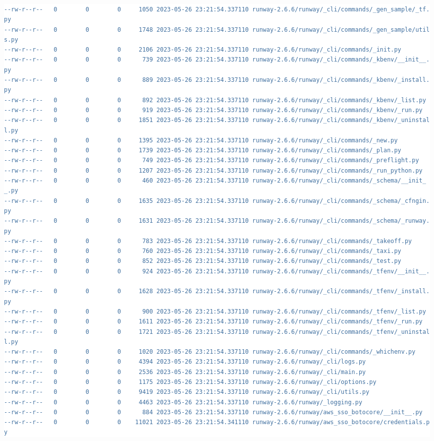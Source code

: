 ```diff
--rw-r--r--   0        0        0     1050 2023-05-26 23:21:54.337110 runway-2.6.6/runway/_cli/commands/_gen_sample/_tf.py
--rw-r--r--   0        0        0     1748 2023-05-26 23:21:54.337110 runway-2.6.6/runway/_cli/commands/_gen_sample/utils.py
--rw-r--r--   0        0        0     2106 2023-05-26 23:21:54.337110 runway-2.6.6/runway/_cli/commands/_init.py
--rw-r--r--   0        0        0      739 2023-05-26 23:21:54.337110 runway-2.6.6/runway/_cli/commands/_kbenv/__init__.py
--rw-r--r--   0        0        0      889 2023-05-26 23:21:54.337110 runway-2.6.6/runway/_cli/commands/_kbenv/_install.py
--rw-r--r--   0        0        0      892 2023-05-26 23:21:54.337110 runway-2.6.6/runway/_cli/commands/_kbenv/_list.py
--rw-r--r--   0        0        0      919 2023-05-26 23:21:54.337110 runway-2.6.6/runway/_cli/commands/_kbenv/_run.py
--rw-r--r--   0        0        0     1851 2023-05-26 23:21:54.337110 runway-2.6.6/runway/_cli/commands/_kbenv/_uninstall.py
--rw-r--r--   0        0        0     1395 2023-05-26 23:21:54.337110 runway-2.6.6/runway/_cli/commands/_new.py
--rw-r--r--   0        0        0     1739 2023-05-26 23:21:54.337110 runway-2.6.6/runway/_cli/commands/_plan.py
--rw-r--r--   0        0        0      749 2023-05-26 23:21:54.337110 runway-2.6.6/runway/_cli/commands/_preflight.py
--rw-r--r--   0        0        0     1207 2023-05-26 23:21:54.337110 runway-2.6.6/runway/_cli/commands/_run_python.py
--rw-r--r--   0        0        0      460 2023-05-26 23:21:54.337110 runway-2.6.6/runway/_cli/commands/_schema/__init__.py
--rw-r--r--   0        0        0     1635 2023-05-26 23:21:54.337110 runway-2.6.6/runway/_cli/commands/_schema/_cfngin.py
--rw-r--r--   0        0        0     1631 2023-05-26 23:21:54.337110 runway-2.6.6/runway/_cli/commands/_schema/_runway.py
--rw-r--r--   0        0        0      783 2023-05-26 23:21:54.337110 runway-2.6.6/runway/_cli/commands/_takeoff.py
--rw-r--r--   0        0        0      760 2023-05-26 23:21:54.337110 runway-2.6.6/runway/_cli/commands/_taxi.py
--rw-r--r--   0        0        0      852 2023-05-26 23:21:54.337110 runway-2.6.6/runway/_cli/commands/_test.py
--rw-r--r--   0        0        0      924 2023-05-26 23:21:54.337110 runway-2.6.6/runway/_cli/commands/_tfenv/__init__.py
--rw-r--r--   0        0        0     1628 2023-05-26 23:21:54.337110 runway-2.6.6/runway/_cli/commands/_tfenv/_install.py
--rw-r--r--   0        0        0      900 2023-05-26 23:21:54.337110 runway-2.6.6/runway/_cli/commands/_tfenv/_list.py
--rw-r--r--   0        0        0     1611 2023-05-26 23:21:54.337110 runway-2.6.6/runway/_cli/commands/_tfenv/_run.py
--rw-r--r--   0        0        0     1721 2023-05-26 23:21:54.337110 runway-2.6.6/runway/_cli/commands/_tfenv/_uninstall.py
--rw-r--r--   0        0        0     1020 2023-05-26 23:21:54.337110 runway-2.6.6/runway/_cli/commands/_whichenv.py
--rw-r--r--   0        0        0     4394 2023-05-26 23:21:54.337110 runway-2.6.6/runway/_cli/logs.py
--rw-r--r--   0        0        0     2536 2023-05-26 23:21:54.337110 runway-2.6.6/runway/_cli/main.py
--rw-r--r--   0        0        0     1175 2023-05-26 23:21:54.337110 runway-2.6.6/runway/_cli/options.py
--rw-r--r--   0        0        0     9419 2023-05-26 23:21:54.337110 runway-2.6.6/runway/_cli/utils.py
--rw-r--r--   0        0        0     4463 2023-05-26 23:21:54.337110 runway-2.6.6/runway/_logging.py
--rw-r--r--   0        0        0      884 2023-05-26 23:21:54.337110 runway-2.6.6/runway/aws_sso_botocore/__init__.py
--rw-r--r--   0        0        0    11021 2023-05-26 23:21:54.341110 runway-2.6.6/runway/aws_sso_botocore/credentials.py
```